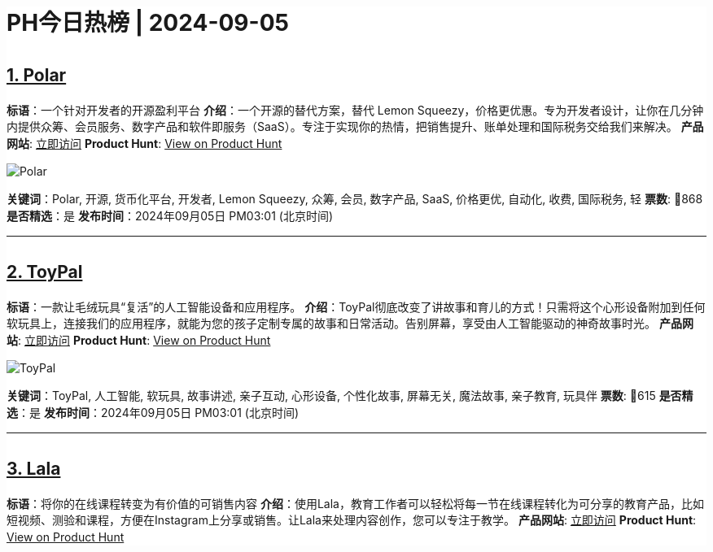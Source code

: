 # PH今日热榜 | 2024-09-05

## [1. Polar](https://www.producthunt.com/posts/polar-5?utm_campaign=producthunt-api&utm_medium=api-v2&utm_source=Application%3A+daily+ph+%28ID%3A+133301%29)
**标语**：一个针对开发者的开源盈利平台
**介绍**：一个开源的替代方案，替代 Lemon Squeezy，价格更优惠。专为开发者设计，让你在几分钟内提供众筹、会员服务、数字产品和软件即服务（SaaS）。专注于实现你的热情，把销售提升、账单处理和国际税务交给我们来解决。
**产品网站**: [立即访问](https://www.producthunt.com/r/DFRSKF4XIWZROG?utm_campaign=producthunt-api&utm_medium=api-v2&utm_source=Application%3A+daily+ph+%28ID%3A+133301%29)
**Product Hunt**: [View on Product Hunt](https://www.producthunt.com/posts/polar-5?utm_campaign=producthunt-api&utm_medium=api-v2&utm_source=Application%3A+daily+ph+%28ID%3A+133301%29)

![Polar](https://ph-files.imgix.net/e57bc0a3-0c1f-494f-bd78-9766601f8ce0.png?auto=format&fit=crop&frame=1&h=512&w=1024)

**关键词**：Polar, 开源, 货币化平台, 开发者, Lemon Squeezy, 众筹, 会员, 数字产品, SaaS, 价格更优, 自动化, 收费, 国际税务, 轻
**票数**: 🔺868
**是否精选**：是
**发布时间**：2024年09月05日 PM03:01 (北京时间)

---

## [2. ToyPal](https://www.producthunt.com/posts/toypal?utm_campaign=producthunt-api&utm_medium=api-v2&utm_source=Application%3A+daily+ph+%28ID%3A+133301%29)
**标语**：一款让毛绒玩具“复活”的人工智能设备和应用程序。
**介绍**：ToyPal彻底改变了讲故事和育儿的方式！只需将这个心形设备附加到任何软玩具上，连接我们的应用程序，就能为您的孩子定制专属的故事和日常活动。告别屏幕，享受由人工智能驱动的神奇故事时光。
**产品网站**: [立即访问](https://www.producthunt.com/r/FPG7SEERWN3TU2?utm_campaign=producthunt-api&utm_medium=api-v2&utm_source=Application%3A+daily+ph+%28ID%3A+133301%29)
**Product Hunt**: [View on Product Hunt](https://www.producthunt.com/posts/toypal?utm_campaign=producthunt-api&utm_medium=api-v2&utm_source=Application%3A+daily+ph+%28ID%3A+133301%29)

![ToyPal](https://ph-files.imgix.net/90998043-c774-466b-8c44-9632abe85e54.png?auto=format&fit=crop&frame=1&h=512&w=1024)

**关键词**：ToyPal, 人工智能, 软玩具, 故事讲述, 亲子互动, 心形设备, 个性化故事, 屏幕无关, 魔法故事, 亲子教育, 玩具伴
**票数**: 🔺615
**是否精选**：是
**发布时间**：2024年09月05日 PM03:01 (北京时间)

---

## [3. Lala](https://www.producthunt.com/posts/lala-2?utm_campaign=producthunt-api&utm_medium=api-v2&utm_source=Application%3A+daily+ph+%28ID%3A+133301%29)
**标语**：将你的在线课程转变为有价值的可销售内容
**介绍**：使用Lala，教育工作者可以轻松将每一节在线课程转化为可分享的教育产品，比如短视频、测验和课程，方便在Instagram上分享或销售。让Lala来处理内容创作，您可以专注于教学。
**产品网站**: [立即访问](https://www.producthunt.com/r/3NXZY7ER4HN43N?utm_campaign=producthunt-api&utm_medium=api-v2&utm_source=Application%3A+daily+ph+%28ID%3A+133301%29)
**Product Hunt**: [View on Product Hunt](https://www.producthunt.com/posts/lala-2?utm_campaign=producthunt-api&utm_medium=api-v2&utm_source=Application%3A+daily+ph+%28ID%3A+133301%29)
